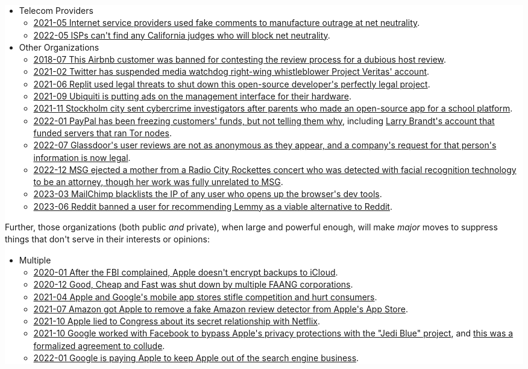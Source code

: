 - Telecom Providers
  - [2021-05 Internet service providers used fake comments to manufacture outrage at net neutrality](https://web.archive.org/web/20210506152035/https://www.nytimes.com/2021/05/06/technology/internet-providers-fake-comments-net-neutrality-new-york.html).
  - [2022-05 ISPs can't find any California judges who will block net neutrality](https://web.archive.org/web/20220518064331/https://arstechnica.com/tech-policy/2022/04/isps-cant-find-any-judges-who-will-block-california-net-neutrality-law/).
- Other Organizations
  - [2018-07 This Airbnb customer was banned for contesting the review process for a dubious host review](https://web.archive.org/web/20210301152955/https://jacksoncunningham.medium.com/digital-exile-how-i-got-banned-for-life-from-airbnb-615434c6eeba).
  - [2021-02 Twitter has suspended media watchdog right-wing whistleblower Project Veritas' account](https://web.archive.org/web/20210211233401/https://nypost.com/2021/02/11/twitter-permanently-suspends-project-veritas-account/).
  - [2021-06 Replit used legal threats to shut down this open-source developer's perfectly legal project](https://web.archive.org/web/20210607153440/https://intuitiveexplanations.com/tech/replit/).
  - [2021-09 Ubiquiti is putting ads on the management interface for their hardware](https://web.archive.org/web/20210923121112/https://twitter.com/superdealloc/status/1376626243865604100).
  - [2021-11 Stockholm city sent cybercrime investigators after parents who made an open-source app for a school platform](https://web.archive.org/web/20211104111529/https://www.wired.co.uk/article/sweden-stockholm-school-app-open-source).
  - [2022-01 PayPal has been freezing customers' funds, but not telling them why](https://web.archive.org/web/20220114074127/https://www.engadget.com/paypal-lawsuit-freezing-customer-accounts-funds-073128563.html), including [Larry Brandt's account that funded servers that ran Tor nodes](https://web.archive.org/web/20220124153542/https://www.eff.org/deeplinks/2021/06/paypal-shuts-down-long-time-tor-supporter-no-recourse).
  - [2022-07 Glassdoor's user reviews are not as anonymous as they appear, and a company's request for that person's information is now legal](https://web.archive.org/web/20220718181002/https://www.webworm.co/p/glassdoor).
  - [2022-12 MSG ejected a mother from a Radio City Rockettes concert who was detected with facial recognition technology to be an attorney, though her work was fully unrelated to MSG](https://web.archive.org/web/20221220035508/https://www.nbcnewyork.com/investigations/face-recognition-tech-gets-girl-scout-mom-booted-from-rockettes-show-due-to-her-employer/4004677/).
  - [2023-03 MailChimp blacklists the IP of any user who opens up the browser's dev tools](https://news.ycombinator.com/item?id=35235732).
  - [2023-06 Reddit banned a user for recommending Lemmy as a viable alternative to Reddit](https://web.archive.org/web/20230612042626/https://lemmy.ml/post/1152281).

Further, those organizations (both public *and* private), when large and powerful enough, will make *major* moves to suppress things that don't serve in their interests or opinions:

- Multiple
  - [2020-01 After the FBI complained, Apple doesn't encrypt backups to iCloud](https://web.archive.org/web/20200121123026/https://www.reuters.com/article/us-apple-fbi-icloud-exclusive-idUSKBN1ZK1CT).
  - [2020-12 Good, Cheap and Fast was shut down by multiple FAANG corporations](https://web.archive.org/web/20201211172050/https://www.goodcheapandfast.com/2020).
  - [2021-04 Apple and Google's mobile app stores stifle competition and hurt consumers](https://web.archive.org/web/20210428001623/https://www.accc.gov.au/media-release/dominance-of-apple-and-google%E2%80%99s-app-stores-impacting-competition-and-consumers).
  - [2021-07 Amazon got Apple to remove a fake Amazon review detector from Apple's App Store](https://web.archive.org/web/20210716212724/https://www.theverge.com/2021/7/16/22580611/fakespot-ios-app-apple-amazon-fake-reviews).
  - [2021-10 Apple lied to Congress about its secret relationship with Netflix](https://web.archive.org/web/20211002183555/https://twitter.com/TechEmails/status/1444367219509637123).
  - [2021-10 Google worked with Facebook to bypass Apple's privacy protections with the "Jedi Blue" project](https://web.archive.org/web/20211022225320/https://www.theregister.com/2021/10/22/google_facebook_antitrust_complaint/), and [this was a formalized agreement to collude](https://web.archive.org/web/20220108134755/https://twitter.com/PatrickMcGee_/status/1451619916994396164).
  - [2022-01 Google is paying Apple to keep Apple out of the search engine business](https://web.archive.org/web/20220104020614/https://www.prnewswire.com/news-releases/class-action-lawsuit-filed-in-california-alleging-google-is-paying-apple-to-stay-out-of-the-search-engine-business-301453098.html).